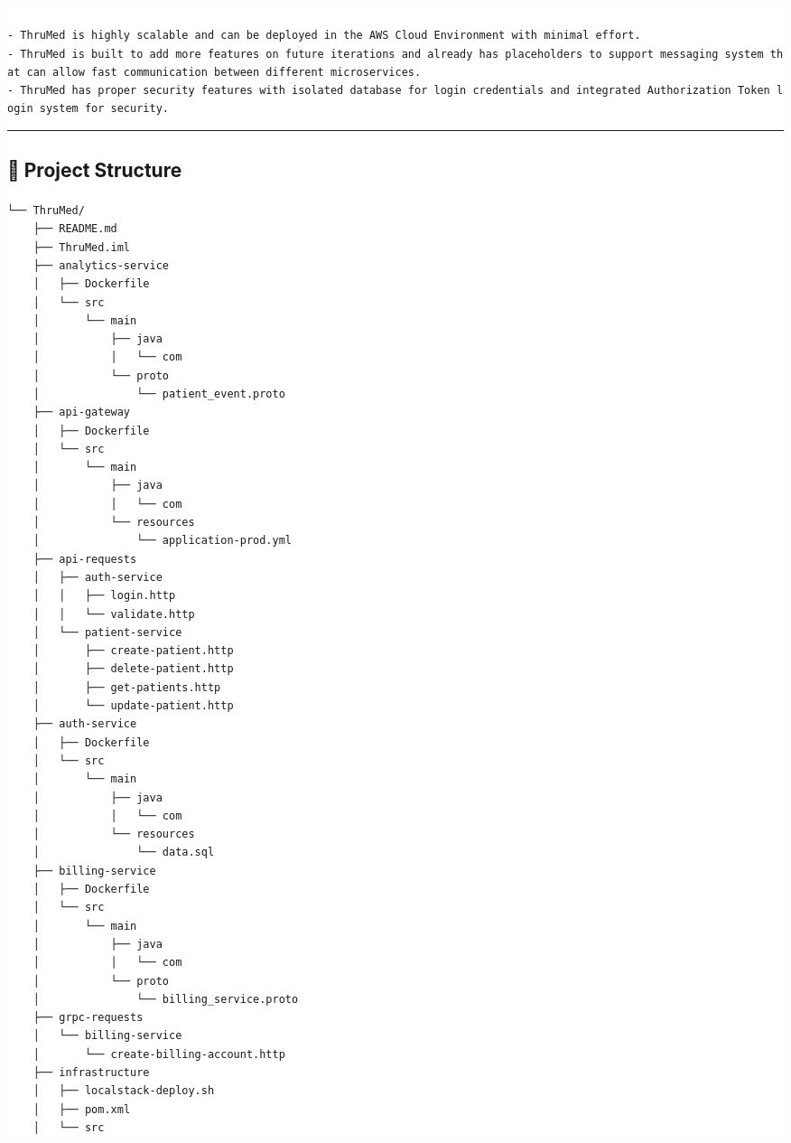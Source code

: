<code>
- ThruMed is highly scalable and can be deployed in the AWS Cloud Environment with minimal effort.
- ThruMed is built to add more features on future iterations and already has placeholders to support messaging system that can allow fast communication between different microservices.
- ThruMed has proper security features with isolated database for login credentials and integrated Authorization Token login system for security.
</code>

---

## 📁 Project Structure

```sh
└── ThruMed/
    ├── README.md
    ├── ThruMed.iml
    ├── analytics-service
    │   ├── Dockerfile
    │   └── src
    │       └── main
    │           ├── java
    │           │   └── com
    │           └── proto
    │               └── patient_event.proto
    ├── api-gateway
    │   ├── Dockerfile
    │   └── src
    │       └── main
    │           ├── java
    │           │   └── com
    │           └── resources
    │               └── application-prod.yml
    ├── api-requests
    │   ├── auth-service
    │   │   ├── login.http
    │   │   └── validate.http
    │   └── patient-service
    │       ├── create-patient.http
    │       ├── delete-patient.http
    │       ├── get-patients.http
    │       └── update-patient.http
    ├── auth-service
    │   ├── Dockerfile
    │   └── src
    │       └── main
    │           ├── java
    │           │   └── com
    │           └── resources
    │               └── data.sql
    ├── billing-service
    │   ├── Dockerfile
    │   └── src
    │       └── main
    │           ├── java
    │           │   └── com
    │           └── proto
    │               └── billing_service.proto
    ├── grpc-requests
    │   └── billing-service
    │       └── create-billing-account.http
    ├── infrastructure
    │   ├── localstack-deploy.sh
    │   ├── pom.xml
    │   └── src
```